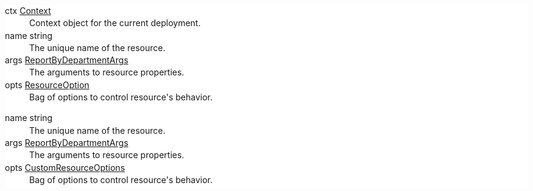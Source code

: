 
</pulumi-choosable>
</div>

<div>
<pulumi-choosable type="language" values="go">

<dl class="resources-properties"><dt
        class="property-optional" title="Optional">
        <span>ctx</span>
        <span class="property-indicator"></span>
        <span class="property-type"><a href="https://pkg.go.dev/github.com/pulumi/pulumi/sdk/v3/go/pulumi?tab=doc#Context">Context</a></span>
    </dt>
    <dd>Context object for the current deployment.</dd><dt
        class="property-required" title="Required">
        <span>name</span>
        <span class="property-indicator"></span>
        <span class="property-type">string</span>
    </dt>
    <dd>The unique name of the resource.</dd><dt
        class="property-required" title="Required">
        <span>args</span>
        <span class="property-indicator"></span>
        <span class="property-type"><a href="#inputs">ReportByDepartmentArgs</a></span>
    </dt>
    <dd>The arguments to resource properties.</dd><dt
        class="property-optional" title="Optional">
        <span>opts</span>
        <span class="property-indicator"></span>
        <span class="property-type"><a href="https://pkg.go.dev/github.com/pulumi/pulumi/sdk/v3/go/pulumi?tab=doc#ResourceOption">ResourceOption</a></span>
    </dt>
    <dd>Bag of options to control resource&#39;s behavior.</dd></dl>

</pulumi-choosable>
</div>

<div>
<pulumi-choosable type="language" values="csharp">

<dl class="resources-properties"><dt
        class="property-required" title="Required">
        <span>name</span>
        <span class="property-indicator"></span>
        <span class="property-type">string</span>
    </dt>
    <dd>The unique name of the resource.</dd><dt
        class="property-required" title="Required">
        <span>args</span>
        <span class="property-indicator"></span>
        <span class="property-type"><a href="#inputs">ReportByDepartmentArgs</a></span>
    </dt>
    <dd>The arguments to resource properties.</dd><dt
        class="property-optional" title="Optional">
        <span>opts</span>
        <span class="property-indicator"></span>
        <span class="property-type"><a href="/docs/reference/pkg/dotnet/Pulumi/Pulumi.CustomResourceOptions.html">CustomResourceOptions</a></span>
    </dt>
    <dd>Bag of options to control resource&#39;s behavior.</dd></dl>
